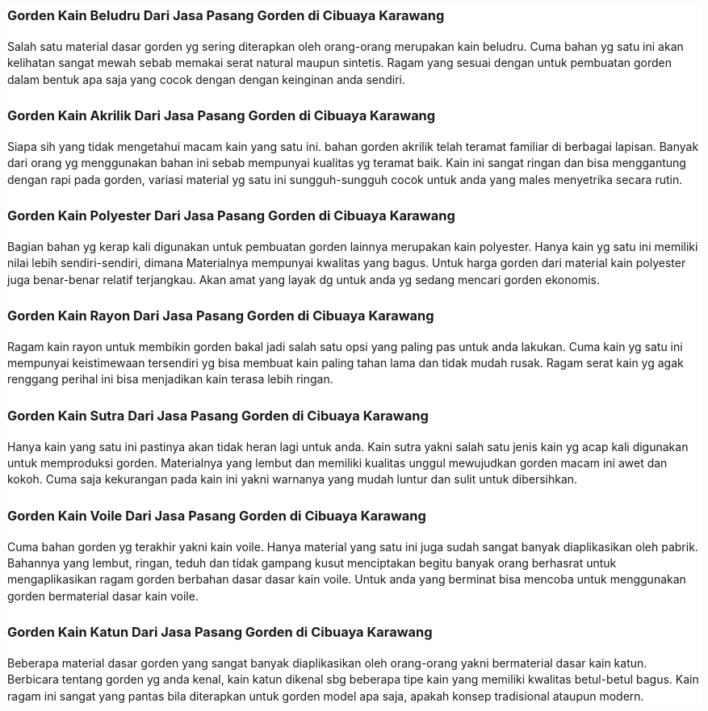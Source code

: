 ### Gorden Kain Beludru Dari Jasa Pasang Gorden di Cibuaya Karawang

Salah satu material dasar gorden yg sering diterapkan oleh orang-orang merupakan kain beludru. Cuma bahan yg satu ini akan kelihatan sangat mewah sebab memakai serat natural maupun sintetis. Ragam yang sesuai dengan untuk pembuatan gorden dalam bentuk apa saja yang cocok dengan dengan keinginan anda sendiri.

### Gorden Kain Akrilik Dari Jasa Pasang Gorden di Cibuaya Karawang

Siapa sih yang tidak mengetahui macam kain yang satu ini. bahan gorden akrilik telah teramat familiar di berbagai lapisan. Banyak dari orang yg menggunakan bahan ini sebab mempunyai kualitas yg teramat baik. Kain ini sangat ringan dan bisa menggantung dengan rapi pada gorden, variasi material yg satu ini sungguh-sungguh cocok untuk anda yang males menyetrika secara rutin.

### Gorden Kain Polyester Dari Jasa Pasang Gorden di Cibuaya Karawang

Bagian bahan yg kerap kali digunakan untuk pembuatan gorden lainnya merupakan kain polyester. Hanya kain yg satu ini memiliki nilai lebih sendiri-sendiri, dimana Materialnya mempunyai kwalitas yang bagus. Untuk harga gorden dari material kain polyester juga benar-benar relatif terjangkau. Akan amat yang layak dg untuk anda yg sedang mencari gorden ekonomis.

### Gorden Kain Rayon Dari Jasa Pasang Gorden di Cibuaya Karawang

Ragam kain rayon untuk membikin gorden bakal jadi salah satu opsi yang paling pas untuk anda lakukan. Cuma kain yg satu ini mempunyai keistimewaan tersendiri yg bisa membuat kain paling tahan lama dan tidak mudah rusak. Ragam serat kain yg agak renggang perihal ini bisa menjadikan kain terasa lebih ringan.

### Gorden Kain Sutra Dari Jasa Pasang Gorden di Cibuaya Karawang

Hanya kain yang satu ini pastinya akan tidak heran lagi untuk anda. Kain sutra yakni salah satu jenis kain yg acap kali digunakan untuk memproduksi gorden. Materialnya yang lembut dan memiliki kualitas unggul mewujudkan gorden macam ini awet dan kokoh. Cuma saja kekurangan pada kain ini yakni warnanya yang mudah luntur dan sulit untuk dibersihkan.

### Gorden Kain Voile Dari Jasa Pasang Gorden di Cibuaya Karawang

Cuma bahan gorden yg terakhir yakni kain voile. Hanya material yang satu ini juga sudah sangat banyak diaplikasikan oleh pabrik. Bahannya yang lembut, ringan, teduh dan tidak gampang kusut menciptakan begitu banyak orang berhasrat untuk mengaplikasikan ragam gorden berbahan dasar dasar kain voile. Untuk anda yang berminat bisa mencoba untuk menggunakan gorden bermaterial dasar kain voile.

### Gorden Kain Katun Dari Jasa Pasang Gorden di Cibuaya Karawang

Beberapa material dasar gorden yang sangat banyak diaplikasikan oleh orang-orang yakni bermaterial dasar kain katun. Berbicara tentang gorden yg anda kenal, kain katun dikenal sbg beberapa tipe kain yang memiliki kwalitas betul-betul bagus. Kain ragam ini sangat yang pantas bila diterapkan untuk gorden model apa saja, apakah konsep tradisional ataupun modern.
